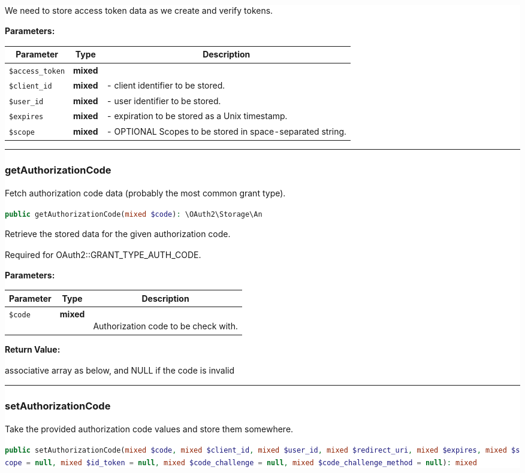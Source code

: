 We need to store access token data as we create and verify tokens.






**Parameters:**

| Parameter | Type | Description |
|-----------|------|-------------|
| `$access_token` | **mixed** |  |
| `$client_id` | **mixed** | - client identifier to be stored. |
| `$user_id` | **mixed** | - user identifier to be stored. |
| `$expires` | **mixed** | - expiration to be stored as a Unix timestamp. |
| `$scope` | **mixed** | - OPTIONAL Scopes to be stored in space-separated string. |





***

### getAuthorizationCode

Fetch authorization code data (probably the most common grant type).

```php
public getAuthorizationCode(mixed $code): \OAuth2\Storage\An
```

Retrieve the stored data for the given authorization code.

Required for OAuth2::GRANT_TYPE_AUTH_CODE.






**Parameters:**

| Parameter | Type | Description |
|-----------|------|-------------|
| `$code` | **mixed** | <br />Authorization code to be check with. |


**Return Value:**

associative array as below, and NULL if the code is invalid




***

### setAuthorizationCode

Take the provided authorization code values and store them somewhere.

```php
public setAuthorizationCode(mixed $code, mixed $client_id, mixed $user_id, mixed $redirect_uri, mixed $expires, mixed $scope = null, mixed $id_token = null, mixed $code_challenge = null, mixed $code_challenge_method = null): mixed
```
